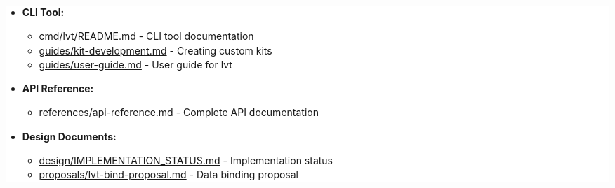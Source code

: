 - **CLI Tool:**
  - [cmd/lvt/README.md](../cmd/lvt/README.md) - CLI tool documentation
  - [guides/kit-development.md](guides/kit-development.md) - Creating custom kits
  - [guides/user-guide.md](guides/user-guide.md) - User guide for lvt

- **API Reference:**
  - [references/api-reference.md](references/api-reference.md) - Complete API documentation

- **Design Documents:**
  - [design/IMPLEMENTATION_STATUS.md](design/IMPLEMENTATION_STATUS.md) - Implementation status
  - [proposals/lvt-bind-proposal.md](proposals/lvt-bind-proposal.md) - Data binding proposal
